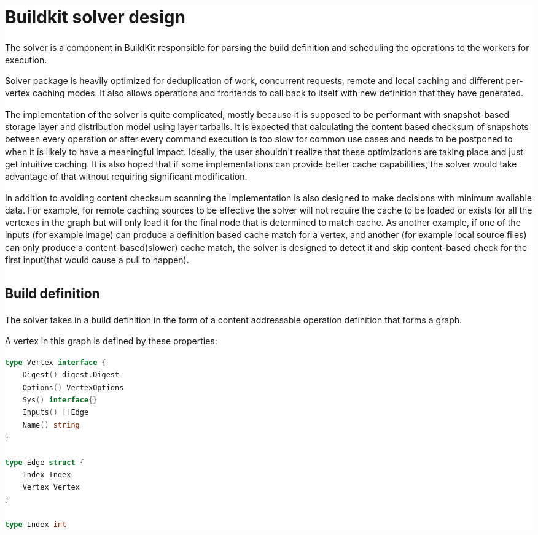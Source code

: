 # Buildkit solver design

The solver is a component in BuildKit responsible for parsing the build
definition and scheduling the operations to the workers for execution.

Solver package is heavily optimized for deduplication of work, concurrent
requests, remote and local caching and different per-vertex caching modes. It
also allows operations and frontends to call back to itself with new definition
that they have generated.

The implementation of the solver is quite complicated, mostly because it is
supposed to be performant with snapshot-based storage layer and distribution
model using layer tarballs. It is expected that calculating the content based
checksum of snapshots between every operation or after every command execution
is too slow for common use cases and needs to be postponed to when it is likely
to have a meaningful impact. Ideally, the user shouldn't realize that these
optimizations are taking place and just get intuitive caching. It is also hoped
that if some implementations can provide better cache capabilities, the solver
would take advantage of that without requiring significant modification.

In addition to avoiding content checksum scanning the implementation is also
designed to make decisions with minimum available data. For example, for remote
caching sources to be effective the solver will not require the cache to be
loaded or exists for all the vertexes in the graph but will only load it for
the final node that is determined to match cache. As another example, if one of
the inputs (for example image) can produce a definition based cache match for a
vertex, and another (for example local source files) can only produce a
content-based(slower) cache match, the solver is designed to detect it and skip
content-based check for the first input(that would cause a pull to happen).

## Build definition

The solver takes in a build definition in the form of a content addressable
operation definition that forms a graph.

A vertex in this graph is defined by these properties:

```go
type Vertex interface {
    Digest() digest.Digest
    Options() VertexOptions
    Sys() interface{}
    Inputs() []Edge
    Name() string
}

type Edge struct {
    Index Index
    Vertex Vertex
}

type Index int
```

